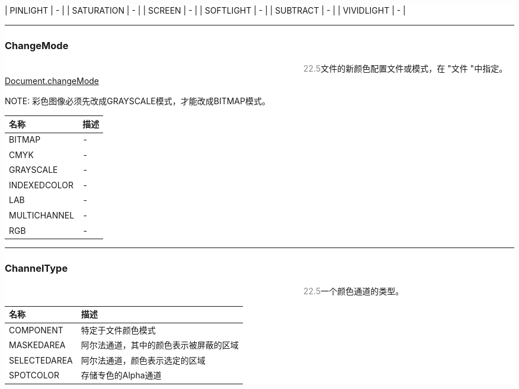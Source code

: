 | PINLIGHT | - |
| SATURATION | - |
| SCREEN | - |
| SOFTLIGHT | - |
| SUBTRACT | - |
| VIVIDLIGHT | - |

___

### ChangeMode
<span class="minversion" style="display: block; margin-bottom: -1em; margin-left: 36em; float:left; opacity:0.5;">22.5</span>

文件的新颜色配置文件或模式，在 "文件 "中指定。 [Document.changeMode](/ps_reference/classes/document/#changemode)

NOTE: 彩色图像必须先改成GRAYSCALE模式，才能改成BITMAP模式。

| 名称 | 描述|
| :------ | :------ |
| BITMAP | - |
| CMYK | - |
| GRAYSCALE | - |
| INDEXEDCOLOR | - |
| LAB | - |
| MULTICHANNEL | - |
| RGB | - |

___

### ChannelType
<span class="minversion" style="display: block; margin-bottom: -1em; margin-left: 36em; float:left; opacity:0.5;">22.5</span>

一个颜色通道的类型。

| 名称 | 描述|
| :------ | :------ |
| COMPONENT | 特定于文件颜色模式 |
| MASKEDAREA | 阿尔法通道，其中的颜色表示被屏蔽的区域 |
| SELECTEDAREA | 阿尔法通道，颜色表示选定的区域 |
| SPOTCOLOR | 存储专色的Alpha通道 |
